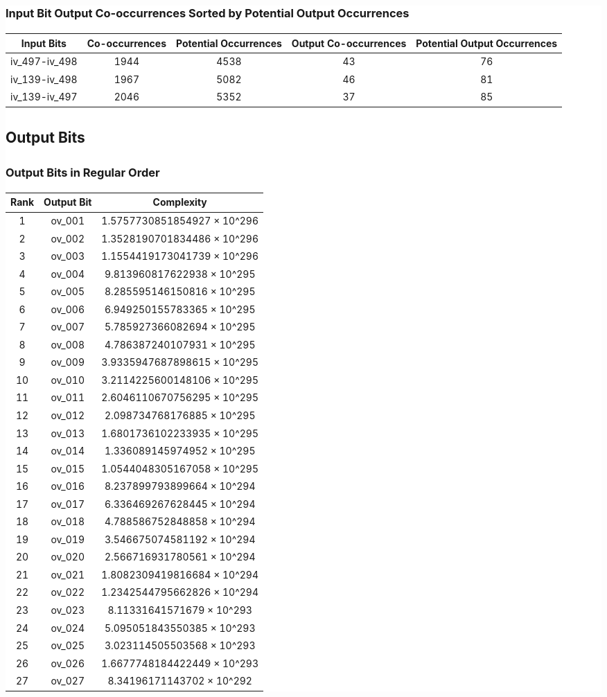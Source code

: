 ### Input Bit Output Co-occurrences Sorted by Potential Output Occurrences

| Input Bits | Co-occurrences | Potential Occurrences | Output Co-occurrences | Potential Output Occurrences |
|:----------:|:--------------:|:---------------------:|:---------------------:|:----------------------------:|
| iv_497-iv_498 | 1944 | 4538 | 43 | 76 |
| iv_139-iv_498 | 1967 | 5082 | 46 | 81 |
| iv_139-iv_497 | 2046 | 5352 | 37 | 85 |

## Output Bits

### Output Bits in Regular Order

| Rank | Output Bit | Complexity |
|:----:|:----------:|:----------:|
| 1 | ov_001 | 1.5757730851854927 × 10^296 |
| 2 | ov_002 | 1.3528190701834486 × 10^296 |
| 3 | ov_003 | 1.1554419173041739 × 10^296 |
| 4 | ov_004 | 9.813960817622938 × 10^295 |
| 5 | ov_005 | 8.285595146150816 × 10^295 |
| 6 | ov_006 | 6.949250155783365 × 10^295 |
| 7 | ov_007 | 5.785927366082694 × 10^295 |
| 8 | ov_008 | 4.786387240107931 × 10^295 |
| 9 | ov_009 | 3.9335947687898615 × 10^295 |
| 10 | ov_010 | 3.2114225600148106 × 10^295 |
| 11 | ov_011 | 2.6046110670756295 × 10^295 |
| 12 | ov_012 | 2.098734768176885 × 10^295 |
| 13 | ov_013 | 1.6801736102233935 × 10^295 |
| 14 | ov_014 | 1.336089145974952 × 10^295 |
| 15 | ov_015 | 1.0544048305167058 × 10^295 |
| 16 | ov_016 | 8.237899793899664 × 10^294 |
| 17 | ov_017 | 6.336469267628445 × 10^294 |
| 18 | ov_018 | 4.788586752848858 × 10^294 |
| 19 | ov_019 | 3.546675074581192 × 10^294 |
| 20 | ov_020 | 2.566716931780561 × 10^294 |
| 21 | ov_021 | 1.8082309419816684 × 10^294 |
| 22 | ov_022 | 1.2342544795662826 × 10^294 |
| 23 | ov_023 | 8.11331641571679 × 10^293 |
| 24 | ov_024 | 5.095051843550385 × 10^293 |
| 25 | ov_025 | 3.023114505503568 × 10^293 |
| 26 | ov_026 | 1.6677748184422449 × 10^293 |
| 27 | ov_027 | 8.34196171143702 × 10^292 |